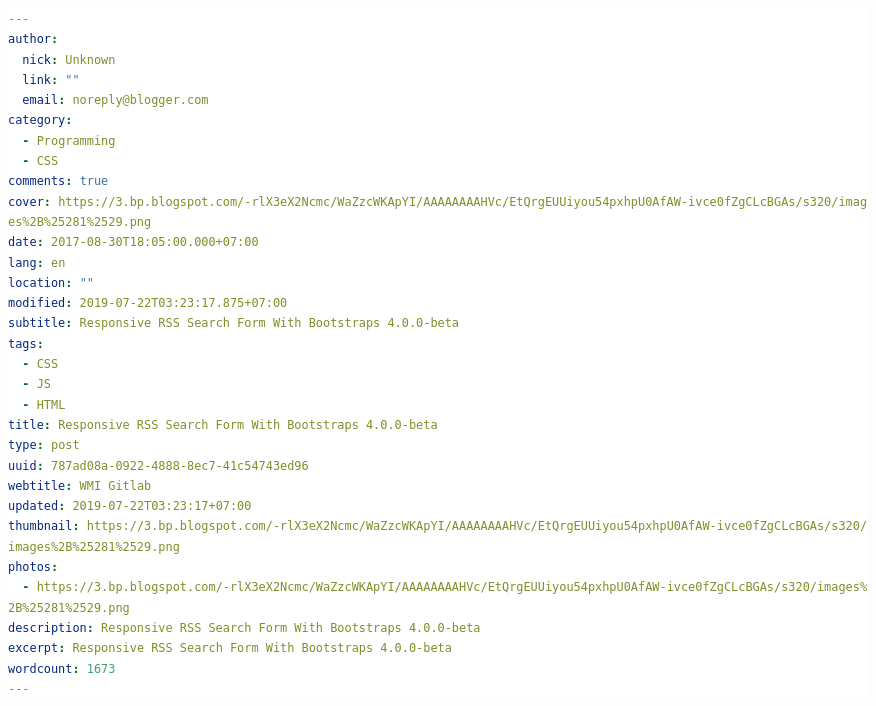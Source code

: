 ```yaml
---
author:
  nick: Unknown
  link: ""
  email: noreply@blogger.com
category:
  - Programming
  - CSS
comments: true
cover: https://3.bp.blogspot.com/-rlX3eX2Ncmc/WaZzcWKApYI/AAAAAAAAHVc/EtQrgEUUiyou54pxhpU0AfAW-ivce0fZgCLcBGAs/s320/images%2B%25281%2529.png
date: 2017-08-30T18:05:00.000+07:00
lang: en
location: ""
modified: 2019-07-22T03:23:17.875+07:00
subtitle: Responsive RSS Search Form With Bootstraps 4.0.0-beta
tags:
  - CSS
  - JS
  - HTML
title: Responsive RSS Search Form With Bootstraps 4.0.0-beta
type: post
uuid: 787ad08a-0922-4888-8ec7-41c54743ed96
webtitle: WMI Gitlab
updated: 2019-07-22T03:23:17+07:00
thumbnail: https://3.bp.blogspot.com/-rlX3eX2Ncmc/WaZzcWKApYI/AAAAAAAAHVc/EtQrgEUUiyou54pxhpU0AfAW-ivce0fZgCLcBGAs/s320/images%2B%25281%2529.png
photos:
  - https://3.bp.blogspot.com/-rlX3eX2Ncmc/WaZzcWKApYI/AAAAAAAAHVc/EtQrgEUUiyou54pxhpU0AfAW-ivce0fZgCLcBGAs/s320/images%2B%25281%2529.png
description: Responsive RSS Search Form With Bootstraps 4.0.0-beta
excerpt: Responsive RSS Search Form With Bootstraps 4.0.0-beta
wordcount: 1673
---
```

